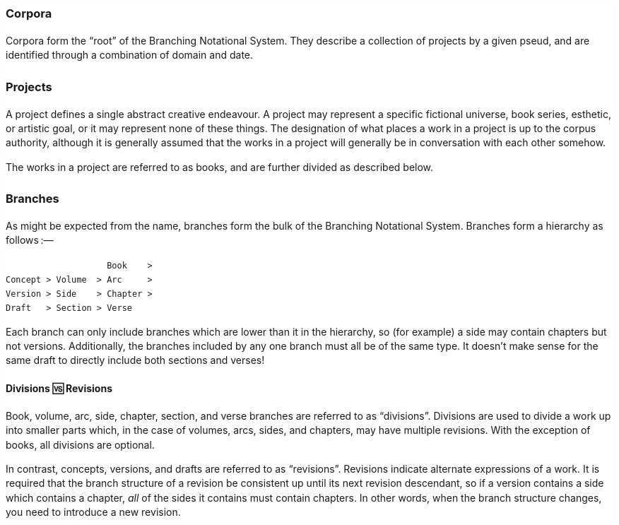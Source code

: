 ###  Corpora  ##

Corpora form the “root” of the Branching Notational System.
They describe a collection of projects by a given pseud, and are
  identified through a combination of domain and date.

###  Projects  ###

A project defines a single abstract creative endeavour.
A project may represent a specific fictional universe, book series,
  esthetic, or artistic goal, or it may represent none of these things.
The designation of what places a work in a project is up to the corpus
  authority, although it is generally assumed that the works in a
  project will generally be in conversation with each other somehow.

The works in a project are referred to as books, and are further
  divided as described below.

###  Branches  ###

As might be expected from the name, branches form the bulk of the
  Branching Notational System.
Branches form a hierarchy as follows :—

                        Book    >
    Concept > Volume  > Arc     >
    Version > Side    > Chapter >
    Draft   > Section > Verse

Each branch can only include branches which are lower than it in the
  hierarchy, so (for example) a side may contain chapters but not
  versions.
Additionally, the branches included by any one branch must all be of
  the same type.
It doesn’t make sense for the same draft to directly include both
  sections and verses!

####  Divisions 🆚 Revisions  ####

Book, volume, arc, side, chapter, section, and verse branches are
  referred to as “divisions”.
Divisions are used to divide a work up into smaller parts which, in the
  case of volumes, arcs, sides, and chapters, may have multiple
  revisions.
With the exception of books, all divisions are optional.

In contrast, concepts, versions, and drafts are referred to as
  “revisions”.
Revisions indicate alternate expressions of a work.
It is required that the branch structure of a revision be consistent up
  until its next revision descendant, so if a version contains a side
  which contains a chapter, *all* of the sides it contains must contain
  chapters.
In other words, when the branch structure changes, you need to
  introduce a new revision.

